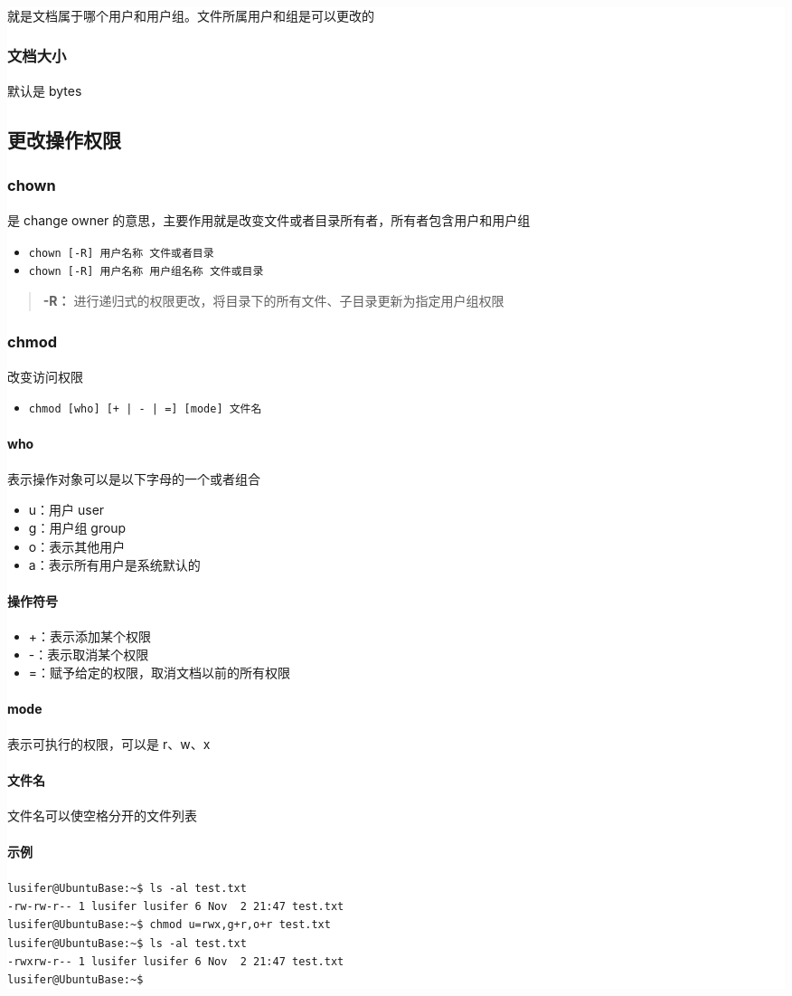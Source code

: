 就是文档属于哪个用户和用户组。文件所属用户和组是可以更改的

### 文档大小

默认是 bytes

## 更改操作权限

### chown

是 change owner 的意思，主要作用就是改变文件或者目录所有者，所有者包含用户和用户组

- `chown [-R] 用户名称 文件或者目录`
- `chown [-R] 用户名称 用户组名称 文件或目录`

> **-R：** 进行递归式的权限更改，将目录下的所有文件、子目录更新为指定用户组权限

### chmod

改变访问权限

- `chmod [who] [+ | - | =] [mode] 文件名`

#### who

表示操作对象可以是以下字母的一个或者组合

- u：用户 user
- g：用户组 group
- o：表示其他用户
- a：表示所有用户是系统默认的

#### 操作符号

- +：表示添加某个权限
- -：表示取消某个权限
- =：赋予给定的权限，取消文档以前的所有权限

#### mode

表示可执行的权限，可以是 r、w、x

#### 文件名

文件名可以使空格分开的文件列表

#### 示例

```shell 
lusifer@UbuntuBase:~$ ls -al test.txt 
-rw-rw-r-- 1 lusifer lusifer 6 Nov  2 21:47 test.txt
lusifer@UbuntuBase:~$ chmod u=rwx,g+r,o+r test.txt 
lusifer@UbuntuBase:~$ ls -al test.txt 
-rwxrw-r-- 1 lusifer lusifer 6 Nov  2 21:47 test.txt
lusifer@UbuntuBase:~$
```
